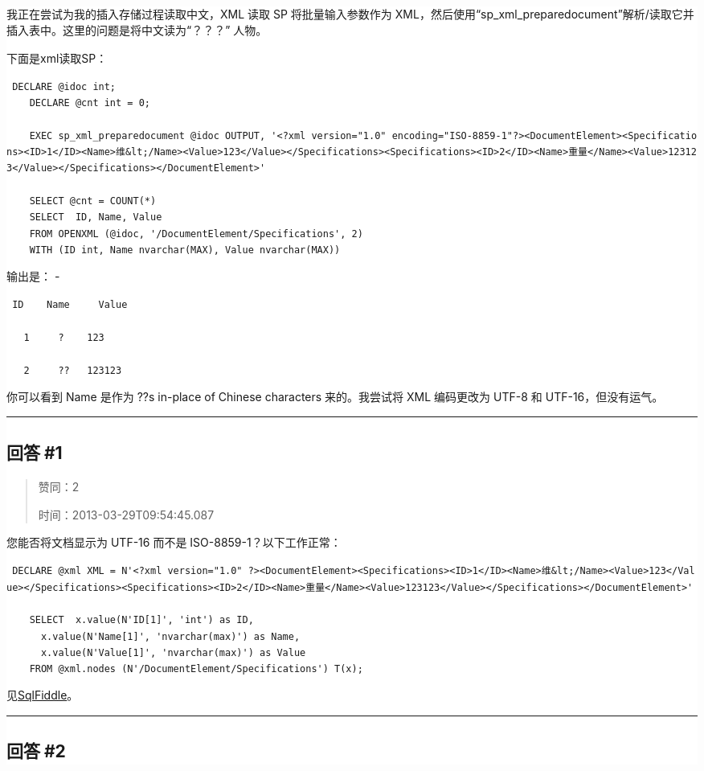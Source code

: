 我正在尝试为我的插入存储过程读取中文，XML 读取 SP 将批量输入参数作为 XML，然后使用“sp_xml_preparedocument”解析/读取它并插入表中。这里的问题是将中文读为“？？？” 人物。

下面是xml读取SP：

```
 DECLARE @idoc int;
    DECLARE @cnt int = 0;           

    EXEC sp_xml_preparedocument @idoc OUTPUT, '<?xml version="1.0" encoding="ISO-8859-1"?><DocumentElement><Specifications><ID>1</ID><Name>维&lt;/Name><Value>123</Value></Specifications><Specifications><ID>2</ID><Name>重量</Name><Value>123123</Value></Specifications></DocumentElement>'

    SELECT @cnt = COUNT(*)
    SELECT  ID, Name, Value
    FROM OPENXML (@idoc, '/DocumentElement/Specifications', 2)
    WITH (ID int, Name nvarchar(MAX), Value nvarchar(MAX)) 
```

输出是： -

```
 ID    Name     Value

   1     ?    123

   2     ??   123123 
```

你可以看到 Name 是作为 ??s in-place of Chinese characters 来的。我尝试将 XML 编码更改为 UTF-8 和 UTF-16，但没有运气。

* * *

## 回答 #1

> 赞同：2
> 
> 时间：2013-03-29T09:54:45.087

您能否将文档显示为 UTF-16 而不是 ISO-8859-1？以下工作正常：

```
 DECLARE @xml XML = N'<?xml version="1.0" ?><DocumentElement><Specifications><ID>1</ID><Name>维&lt;/Name><Value>123</Value></Specifications><Specifications><ID>2</ID><Name>重量</Name><Value>123123</Value></Specifications></DocumentElement>'

    SELECT  x.value(N'ID[1]', 'int') as ID,
      x.value(N'Name[1]', 'nvarchar(max)') as Name,
      x.value(N'Value[1]', 'nvarchar(max)') as Value
    FROM @xml.nodes (N'/DocumentElement/Specifications') T(x); 
```

见[SqlFiddle](http://sqlfiddle.com/#!6/d41d8/3269)。

* * *

## 回答 #2
